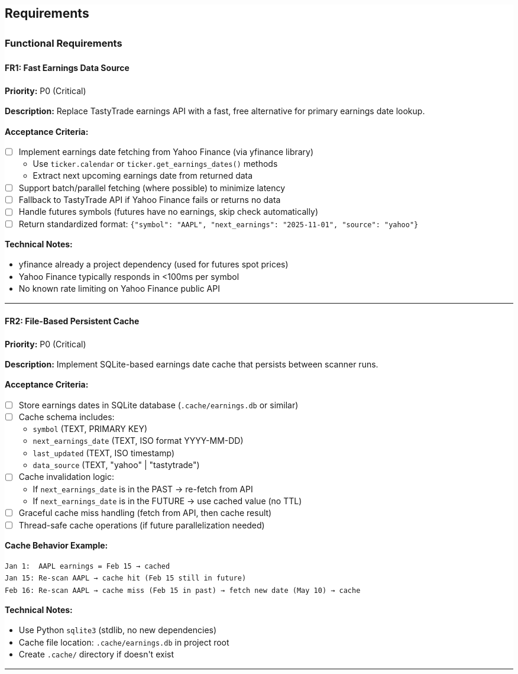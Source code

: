 ## Requirements

### Functional Requirements

#### FR1: Fast Earnings Data Source
**Priority:** P0 (Critical)

**Description:**
Replace TastyTrade earnings API with a fast, free alternative for primary earnings date lookup.

**Acceptance Criteria:**
- [ ] Implement earnings date fetching from Yahoo Finance (via yfinance library)
  - Use `ticker.calendar` or `ticker.get_earnings_dates()` methods
  - Extract next upcoming earnings date from returned data
- [ ] Support batch/parallel fetching (where possible) to minimize latency
- [ ] Fallback to TastyTrade API if Yahoo Finance fails or returns no data
- [ ] Handle futures symbols (futures have no earnings, skip check automatically)
- [ ] Return standardized format: `{"symbol": "AAPL", "next_earnings": "2025-11-01", "source": "yahoo"}`

**Technical Notes:**
- yfinance already a project dependency (used for futures spot prices)
- Yahoo Finance typically responds in <100ms per symbol
- No known rate limiting on Yahoo Finance public API

---

#### FR2: File-Based Persistent Cache
**Priority:** P0 (Critical)

**Description:**
Implement SQLite-based earnings date cache that persists between scanner runs.

**Acceptance Criteria:**
- [ ] Store earnings dates in SQLite database (`.cache/earnings.db` or similar)
- [ ] Cache schema includes:
  - `symbol` (TEXT, PRIMARY KEY)
  - `next_earnings_date` (TEXT, ISO format YYYY-MM-DD)
  - `last_updated` (TEXT, ISO timestamp)
  - `data_source` (TEXT, "yahoo" | "tastytrade")
- [ ] Cache invalidation logic:
  - If `next_earnings_date` is in the PAST → re-fetch from API
  - If `next_earnings_date` is in the FUTURE → use cached value (no TTL)
- [ ] Graceful cache miss handling (fetch from API, then cache result)
- [ ] Thread-safe cache operations (if future parallelization needed)

**Cache Behavior Example:**
```
Jan 1:  AAPL earnings = Feb 15 → cached
Jan 15: Re-scan AAPL → cache hit (Feb 15 still in future)
Feb 16: Re-scan AAPL → cache miss (Feb 15 in past) → fetch new date (May 10) → cache
```

**Technical Notes:**
- Use Python `sqlite3` (stdlib, no new dependencies)
- Cache file location: `.cache/earnings.db` in project root
- Create `.cache/` directory if doesn't exist

---